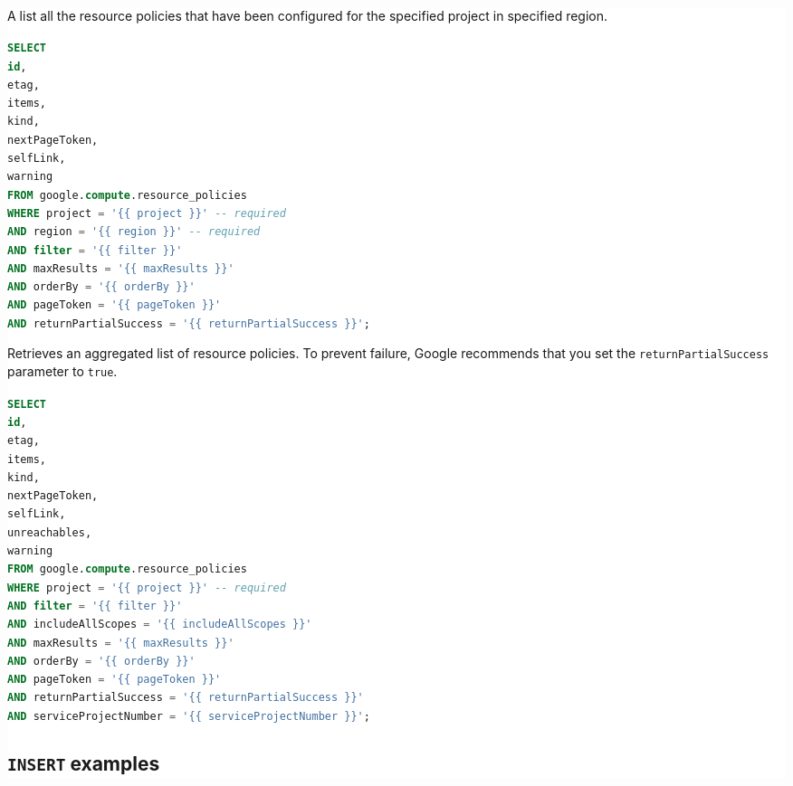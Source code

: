 A list all the resource policies that have been configured for the specified project in specified region.

```sql
SELECT
id,
etag,
items,
kind,
nextPageToken,
selfLink,
warning
FROM google.compute.resource_policies
WHERE project = '{{ project }}' -- required
AND region = '{{ region }}' -- required
AND filter = '{{ filter }}'
AND maxResults = '{{ maxResults }}'
AND orderBy = '{{ orderBy }}'
AND pageToken = '{{ pageToken }}'
AND returnPartialSuccess = '{{ returnPartialSuccess }}';
```
</TabItem>
<TabItem value="aggregated_list">

Retrieves an aggregated list of resource policies. To prevent failure, Google recommends that you set the `returnPartialSuccess` parameter to `true`.

```sql
SELECT
id,
etag,
items,
kind,
nextPageToken,
selfLink,
unreachables,
warning
FROM google.compute.resource_policies
WHERE project = '{{ project }}' -- required
AND filter = '{{ filter }}'
AND includeAllScopes = '{{ includeAllScopes }}'
AND maxResults = '{{ maxResults }}'
AND orderBy = '{{ orderBy }}'
AND pageToken = '{{ pageToken }}'
AND returnPartialSuccess = '{{ returnPartialSuccess }}'
AND serviceProjectNumber = '{{ serviceProjectNumber }}';
```
</TabItem>
</Tabs>


## `INSERT` examples
